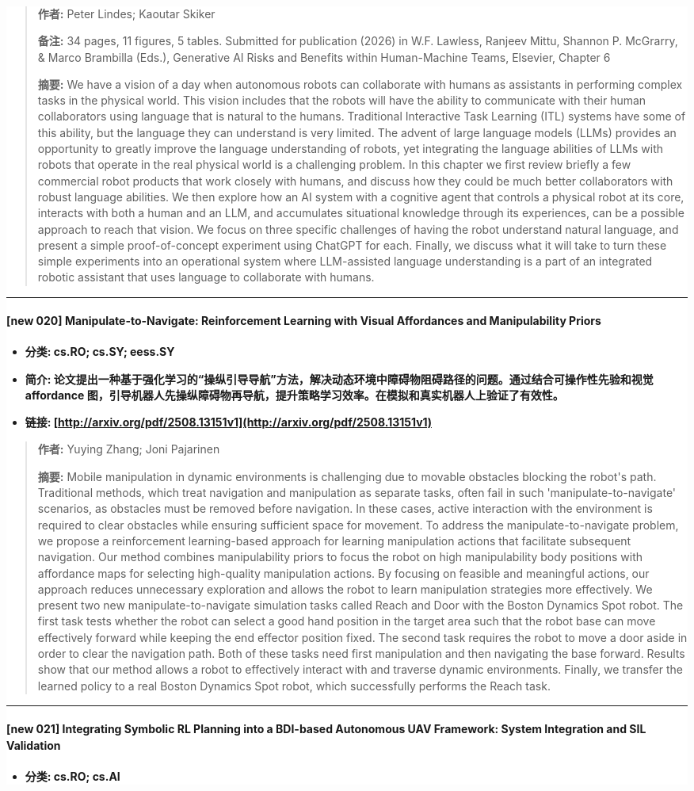 > **作者:** Peter Lindes; Kaoutar Skiker
>
> **备注:** 34 pages, 11 figures, 5 tables. Submitted for publication (2026) in W.F. Lawless, Ranjeev Mittu, Shannon P. McGrarry, & Marco Brambilla (Eds.), Generative AI Risks and Benefits within Human-Machine Teams, Elsevier, Chapter 6
>
> **摘要:** We have a vision of a day when autonomous robots can collaborate with humans as assistants in performing complex tasks in the physical world. This vision includes that the robots will have the ability to communicate with their human collaborators using language that is natural to the humans. Traditional Interactive Task Learning (ITL) systems have some of this ability, but the language they can understand is very limited. The advent of large language models (LLMs) provides an opportunity to greatly improve the language understanding of robots, yet integrating the language abilities of LLMs with robots that operate in the real physical world is a challenging problem. In this chapter we first review briefly a few commercial robot products that work closely with humans, and discuss how they could be much better collaborators with robust language abilities. We then explore how an AI system with a cognitive agent that controls a physical robot at its core, interacts with both a human and an LLM, and accumulates situational knowledge through its experiences, can be a possible approach to reach that vision. We focus on three specific challenges of having the robot understand natural language, and present a simple proof-of-concept experiment using ChatGPT for each. Finally, we discuss what it will take to turn these simple experiments into an operational system where LLM-assisted language understanding is a part of an integrated robotic assistant that uses language to collaborate with humans.
>
---
#### [new 020] Manipulate-to-Navigate: Reinforcement Learning with Visual Affordances and Manipulability Priors
- **分类: cs.RO; cs.SY; eess.SY**

- **简介: 论文提出一种基于强化学习的“操纵引导导航”方法，解决动态环境中障碍物阻碍路径的问题。通过结合可操作性先验和视觉 affordance 图，引导机器人先操纵障碍物再导航，提升策略学习效率。在模拟和真实机器人上验证了有效性。**

- **链接: [http://arxiv.org/pdf/2508.13151v1](http://arxiv.org/pdf/2508.13151v1)**

> **作者:** Yuying Zhang; Joni Pajarinen
>
> **摘要:** Mobile manipulation in dynamic environments is challenging due to movable obstacles blocking the robot's path. Traditional methods, which treat navigation and manipulation as separate tasks, often fail in such 'manipulate-to-navigate' scenarios, as obstacles must be removed before navigation. In these cases, active interaction with the environment is required to clear obstacles while ensuring sufficient space for movement. To address the manipulate-to-navigate problem, we propose a reinforcement learning-based approach for learning manipulation actions that facilitate subsequent navigation. Our method combines manipulability priors to focus the robot on high manipulability body positions with affordance maps for selecting high-quality manipulation actions. By focusing on feasible and meaningful actions, our approach reduces unnecessary exploration and allows the robot to learn manipulation strategies more effectively. We present two new manipulate-to-navigate simulation tasks called Reach and Door with the Boston Dynamics Spot robot. The first task tests whether the robot can select a good hand position in the target area such that the robot base can move effectively forward while keeping the end effector position fixed. The second task requires the robot to move a door aside in order to clear the navigation path. Both of these tasks need first manipulation and then navigating the base forward. Results show that our method allows a robot to effectively interact with and traverse dynamic environments. Finally, we transfer the learned policy to a real Boston Dynamics Spot robot, which successfully performs the Reach task.
>
---
#### [new 021] Integrating Symbolic RL Planning into a BDI-based Autonomous UAV Framework: System Integration and SIL Validation
- **分类: cs.RO; cs.AI**
